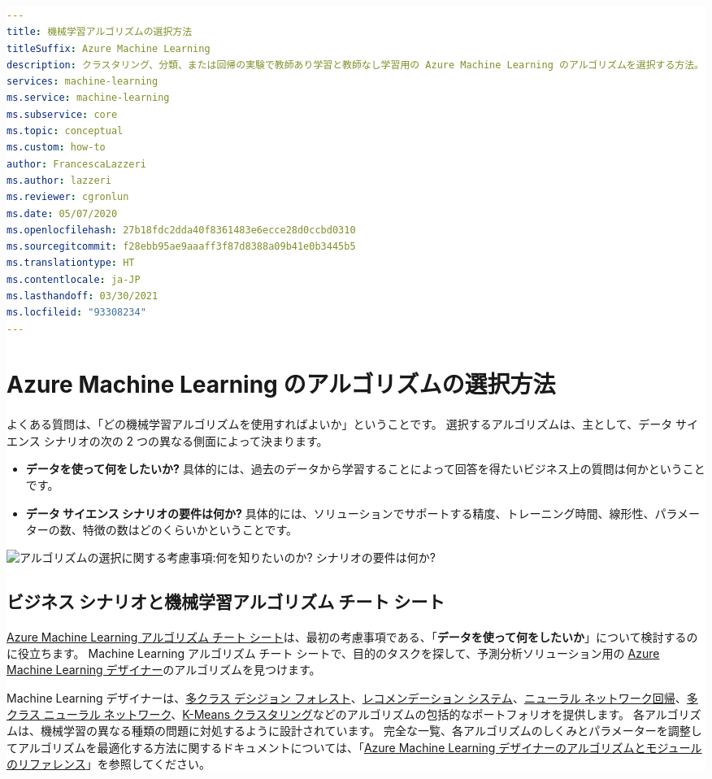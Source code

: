 ```yaml
---
title: 機械学習アルゴリズムの選択方法
titleSuffix: Azure Machine Learning
description: クラスタリング、分類、または回帰の実験で教師あり学習と教師なし学習用の Azure Machine Learning のアルゴリズムを選択する方法。
services: machine-learning
ms.service: machine-learning
ms.subservice: core
ms.topic: conceptual
ms.custom: how-to
author: FrancescaLazzeri
ms.author: lazzeri
ms.reviewer: cgronlun
ms.date: 05/07/2020
ms.openlocfilehash: 27b18fdc2dda40f8361483e6ecce28d0ccbd0310
ms.sourcegitcommit: f28ebb95ae9aaaff3f87d8388a09b41e0b3445b5
ms.translationtype: HT
ms.contentlocale: ja-JP
ms.lasthandoff: 03/30/2021
ms.locfileid: "93308234"
---
```

# <a name="how-to-select-algorithms-for-azure-machine-learning"></a>Azure Machine Learning のアルゴリズムの選択方法

よくある質問は、「どの機械学習アルゴリズムを使用すればよいか」ということです。 選択するアルゴリズムは、主として、データ サイエンス シナリオの次の 2 つの異なる側面によって決まります。

 - **データを使って何をしたいか?** 具体的には、過去のデータから学習することによって回答を得たいビジネス上の質問は何かということです。

 - **データ サイエンス シナリオの要件は何か?** 具体的には、ソリューションでサポートする精度、トレーニング時間、線形性、パラメーターの数、特徴の数はどのくらいかということです。

 ![アルゴリズムの選択に関する考慮事項:何を知りたいのか? シナリオの要件は何か?](./media/how-to-select-algorithms/how-to-select-algorithms.png)

## <a name="business-scenarios-and-the-machine-learning-algorithm-cheat-sheet"></a>ビジネス シナリオと機械学習アルゴリズム チート シート

[Azure Machine Learning アルゴリズム チート シート](./algorithm-cheat-sheet.md?WT.mc_id=docs-article-lazzeri)は、最初の考慮事項である、「**データを使って何をしたいか**」について検討するのに役立ちます。 Machine Learning アルゴリズム チート シートで、目的のタスクを探して、予測分析ソリューション用の [Azure Machine Learning デザイナー](./concept-designer.md?WT.mc_id=docs-article-lazzeri)のアルゴリズムを見つけます。 

Machine Learning デザイナーは、[多クラス デシジョン フォレスト](./algorithm-module-reference/multiclass-decision-forest.md?WT.mc_id=docs-article-lazzeri)、[レコメンデーション システム](./algorithm-module-reference/evaluate-recommender.md?WT.mc_id=docs-article-lazzeri)、[ニューラル ネットワーク回帰](./algorithm-module-reference/neural-network-regression.md?WT.mc_id=docs-article-lazzeri)、[多クラス ニューラル ネットワーク](./algorithm-module-reference/multiclass-neural-network.md?WT.mc_id=docs-article-lazzeri)、[K-Means クラスタリング](./algorithm-module-reference/k-means-clustering.md?WT.mc_id=docs-article-lazzeri)などのアルゴリズムの包括的なポートフォリオを提供します。 各アルゴリズムは、機械学習の異なる種類の問題に対処するように設計されています。 完全な一覧、各アルゴリズムのしくみとパラメーターを調整してアルゴリズムを最適化する方法に関するドキュメントについては、「[Azure Machine Learning デザイナーのアルゴリズムとモジュールのリファレンス](./algorithm-module-reference/module-reference.md?WT.mc_id=docs-article-lazzeri)」を参照してください。
